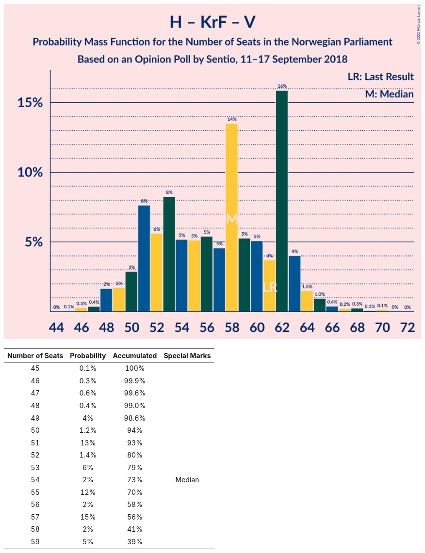 ![Graph with seats probability mass function not yet produced](2018-09-17-Sentio-coalitions-seats-pmf-h–krf–v.png "Seats Probability Mass Function")

| Number of Seats | Probability | Accumulated | Special Marks |
|:---------------:|:-----------:|:-----------:|:-------------:|
| 45 | 0.1% | 100% |  |
| 46 | 0.3% | 99.9% |  |
| 47 | 0.6% | 99.6% |  |
| 48 | 0.4% | 99.0% |  |
| 49 | 4% | 98.6% |  |
| 50 | 1.2% | 94% |  |
| 51 | 13% | 93% |  |
| 52 | 1.4% | 80% |  |
| 53 | 6% | 79% |  |
| 54 | 2% | 73% | Median |
| 55 | 12% | 70% |  |
| 56 | 2% | 58% |  |
| 57 | 15% | 56% |  |
| 58 | 2% | 41% |  |
| 59 | 5% | 39% |  |